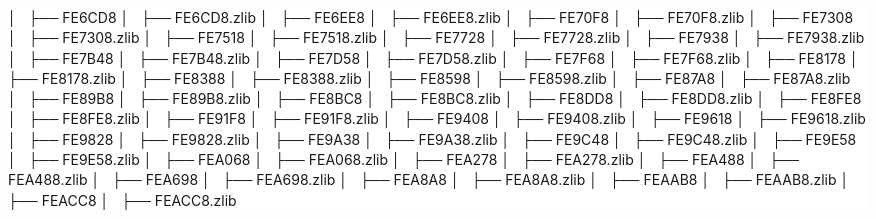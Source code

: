 │   ├── FE6CD8
│   ├── FE6CD8.zlib
│   ├── FE6EE8
│   ├── FE6EE8.zlib
│   ├── FE70F8
│   ├── FE70F8.zlib
│   ├── FE7308
│   ├── FE7308.zlib
│   ├── FE7518
│   ├── FE7518.zlib
│   ├── FE7728
│   ├── FE7728.zlib
│   ├── FE7938
│   ├── FE7938.zlib
│   ├── FE7B48
│   ├── FE7B48.zlib
│   ├── FE7D58
│   ├── FE7D58.zlib
│   ├── FE7F68
│   ├── FE7F68.zlib
│   ├── FE8178
│   ├── FE8178.zlib
│   ├── FE8388
│   ├── FE8388.zlib
│   ├── FE8598
│   ├── FE8598.zlib
│   ├── FE87A8
│   ├── FE87A8.zlib
│   ├── FE89B8
│   ├── FE89B8.zlib
│   ├── FE8BC8
│   ├── FE8BC8.zlib
│   ├── FE8DD8
│   ├── FE8DD8.zlib
│   ├── FE8FE8
│   ├── FE8FE8.zlib
│   ├── FE91F8
│   ├── FE91F8.zlib
│   ├── FE9408
│   ├── FE9408.zlib
│   ├── FE9618
│   ├── FE9618.zlib
│   ├── FE9828
│   ├── FE9828.zlib
│   ├── FE9A38
│   ├── FE9A38.zlib
│   ├── FE9C48
│   ├── FE9C48.zlib
│   ├── FE9E58
│   ├── FE9E58.zlib
│   ├── FEA068
│   ├── FEA068.zlib
│   ├── FEA278
│   ├── FEA278.zlib
│   ├── FEA488
│   ├── FEA488.zlib
│   ├── FEA698
│   ├── FEA698.zlib
│   ├── FEA8A8
│   ├── FEA8A8.zlib
│   ├── FEAAB8
│   ├── FEAAB8.zlib
│   ├── FEACC8
│   ├── FEACC8.zlib